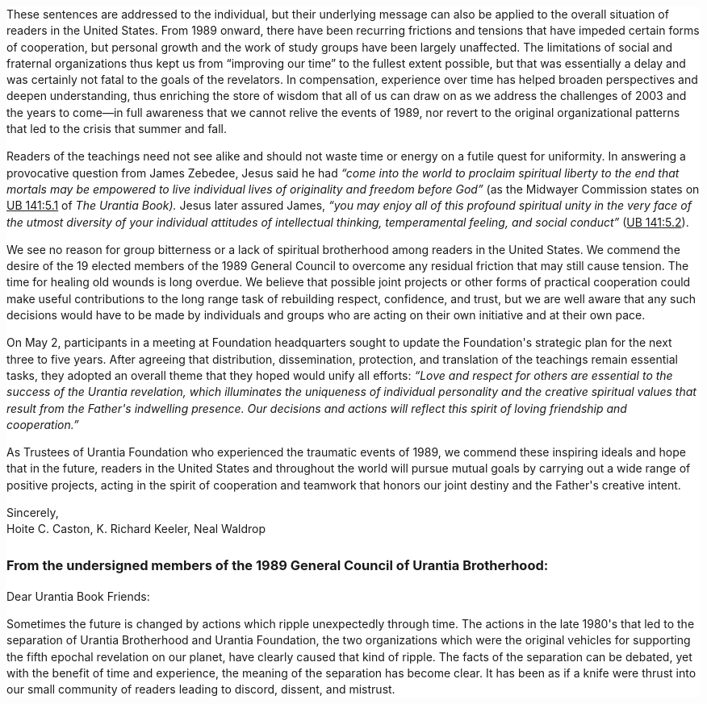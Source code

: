 These sentences are addressed to the individual, but their underlying message can also be applied to the overall situation of readers in the United States. From 1989 onward, there have been recurring frictions and tensions that have impeded certain forms of cooperation, but personal growth and the work of study groups have been largely unaffected. The limitations of social and fraternal organizations thus kept us from “improving our time” to the fullest extent possible, but that was essentially a delay and was certainly not fatal to the goals of the revelators. In compensation, experience over time has helped broaden perspectives and deepen understanding, thus enriching the store of wisdom that all of us can draw on as we address the challenges of 2003 and the years to come—in full awareness that we cannot relive the events of 1989, nor revert to the original organizational patterns that led to the crisis that summer and fall.

Readers of the teachings need not see alike and should not waste time or energy on a futile quest for uniformity. In answering a provocative question from James Zebedee, Jesus said he had _“come into the world to proclaim spiritual liberty to the end that mortals may be empowered to live individual lives of originality and freedom before God”_ (as the Midwayer Commission states on <a id="a292_384"></a>[UB 141:5.1](/en/The_Urantia_Book/141#p5_1) of _The Urantia Book)._ Jesus later assured James, _“you may enjoy all of this profound spiritual unity in the very face of the utmost diversity of your individual attitudes of intellectual thinking, temperamental feeling, and social conduct”_ (<a id="a292_673"></a>[UB 141:5.2](/en/The_Urantia_Book/141#p5_2)).

We see no reason for group bitterness or a lack of spiritual brotherhood among readers in the United States. We commend the desire of the 19 elected members of the 1989 General Council to overcome any residual friction that may still cause tension. The time for healing old wounds is long overdue. We believe that possible joint projects or other forms of practical cooperation could make useful contributions to the long range task of rebuilding respect, confidence, and trust, but we are well aware that any such decisions would have to be made by individuals and groups who are acting on their own initiative and at their own pace.

On May 2, participants in a meeting at Foundation headquarters sought to update the Foundation's strategic plan for the next three to five years. After agreeing that distribution, dissemination, protection, and translation of the teachings remain essential tasks, they adopted an overall theme that they hoped would unify all efforts: _“Love and respect for others are essential to the success of the Urantia revelation, which illuminates the uniqueness of individual personality and the creative spiritual values that result from the Father's indwelling presence. Our decisions and actions will reflect this spirit of loving friendship and cooperation.”_

As Trustees of Urantia Foundation who experienced the traumatic events of 1989, we commend these inspiring ideals and hope that in the future, readers in the United States and throughout the world will pursue mutual goals by carrying out a wide range of positive projects, acting in the spirit of cooperation and teamwork that honors our joint destiny and the Father's creative intent.

Sincerely,  
Hoite C. Caston, K. Richard Keeler, Neal Waldrop

### From the undersigned members of the 1989 General Council of Urantia Brotherhood:

Dear Urantia Book Friends:

Sometimes the future is changed by actions which ripple unexpectedly through time. The actions in the late 1980's that led to the separation of Urantia Brotherhood and Urantia Foundation, the two organizations which were the original vehicles for supporting the fifth epochal revelation on our planet, have clearly caused that kind of ripple. The facts of the separation can be debated, yet with the benefit of time and experience, the meaning of the separation has become clear. It has been as if a knife were thrust into our small community of readers leading to discord, dissent, and mistrust.
